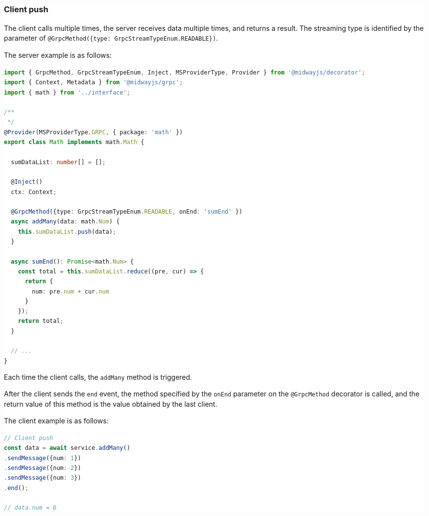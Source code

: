
### Client push


The client calls multiple times, the server receives data multiple times, and returns a result. The streaming type is identified by the parameter of `@GrpcMethod({type: GrpcStreamTypeEnum.READABLE})`.


The server example is as follows:
```typescript
import { GrpcMethod, GrpcStreamTypeEnum, Inject, MSProviderType, Provider } from '@midwayjs/decorator';
import { Context, Metadata } from '@midwayjs/grpc';
import { math } from '../interface';

/**
 */
@Provider(MSProviderType.GRPC, { package: 'math' })
export class Math implements math.Math {

  sumDataList: number[] = [];

  @Inject()
  ctx: Context;

  @GrpcMethod({type: GrpcStreamTypeEnum.READABLE, onEnd: 'sumEnd' })
  async addMany(data: math.Num) {
    this.sumDataList.push(data);
  }

  async sumEnd(): Promise<math.Num> {
    const total = this.sumDataList.reduce((pre, cur) => {
      return {
        num: pre.num + cur.num
      }
    });
    return total;
  }

  // ...
}

```


Each time the client calls, the `addMany` method is triggered.


After the client sends the `end` event, the method specified by the `onEnd` parameter on the `@GrpcMethod` decorator is called, and the return value of this method is the value obtained by the last client.


The client example is as follows:
```typescript
// Client push
const data = await service.addMany()
.sendMessage({num: 1})
.sendMessage({num: 2})
.sendMessage({num: 3})
.end();

// data.num = 6
```
